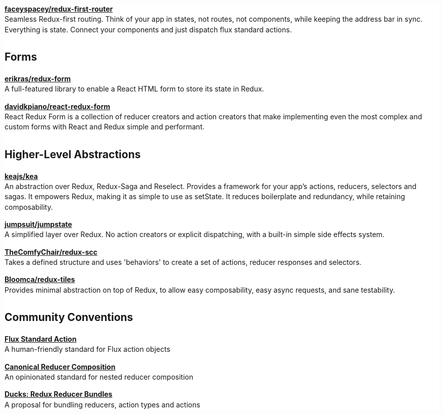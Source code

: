 [**faceyspacey/redux-first-router**](https://github.com/faceyspacey/redux-first-router)  
Seamless Redux-first routing. Think of your app in states, not routes, not components, while keeping the address bar in sync. Everything is state. Connect your components and just dispatch flux standard actions.

## Forms

[**erikras/redux-form**](https://github.com/erikras/redux-form)  
A full-featured library to enable a React HTML form to store its state in Redux.

[**davidkpiano/react-redux-form**](https://github.com/davidkpiano/react-redux-form)  
React Redux Form is a collection of reducer creators and action creators that make implementing even the most complex and custom forms with React and Redux simple and performant.

## Higher-Level Abstractions

[**keajs/kea**](https://github.com/keajs/kea)  
An abstraction over Redux, Redux-Saga and Reselect. Provides a framework for your app’s actions, reducers, selectors and sagas. It empowers Redux, making it as simple to use as setState. It reduces boilerplate and redundancy, while retaining composability.

[**jumpsuit/jumpstate**](https://github.com/jumpsuit/jumpstate)  
A simplified layer over Redux. No action creators or explicit dispatching, with a built-in simple side effects system.

[**TheComfyChair/redux-scc**](https://github.com/TheComfyChair/redux-scc)  
Takes a defined structure and uses 'behaviors' to create a set of actions, reducer responses and selectors.

[**Bloomca/redux-tiles**](https://github.com/Bloomca/redux-tiles)  
Provides minimal abstraction on top of Redux, to allow easy composability, easy async requests, and sane testability.

## Community Conventions

[**Flux Standard Action**](https://github.com/acdlite/flux-standard-action)  
A human-friendly standard for Flux action objects

[**Canonical Reducer Composition**](https://github.com/gajus/canonical-reducer-composition)  
An opinionated standard for nested reducer composition

[**Ducks: Redux Reducer Bundles**](https://github.com/erikras/ducks-modular-redux)  
A proposal for bundling reducers, action types and actions

